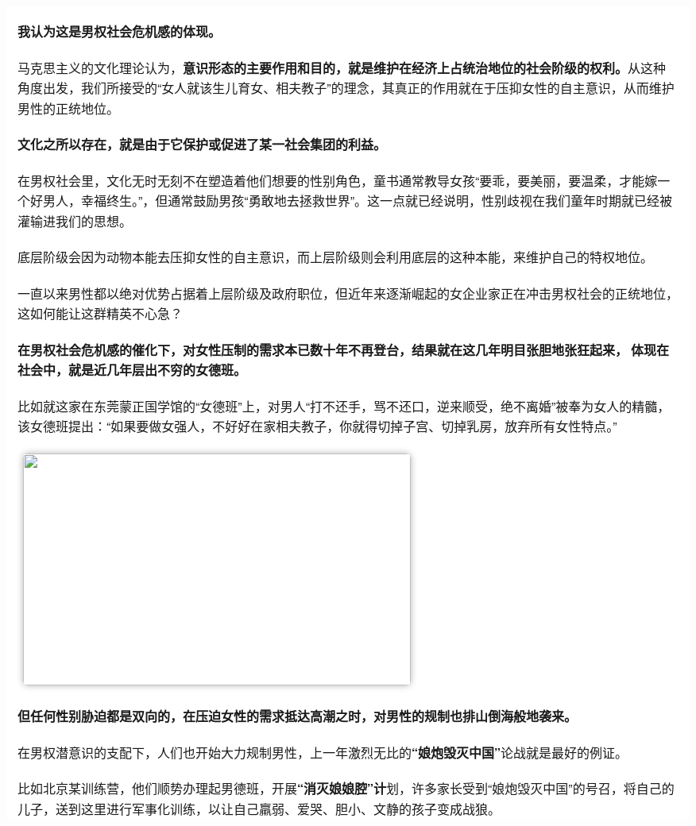  <br>
</section>
<section style="margin-left: 1em;margin-right: 1em;margin-bottom: 20px;line-height: 1.75em;">
 <span style="font-size: 16px;"><strong><span style="font-family: 'Helvetica Neue', Helvetica, 'Hiragino Sans GB', 'Microsoft YaHei', Arial, sans-serif;">我认为这是男权社会危机感的体现。</span></strong></span>
</section>
<section style="margin-left: 1em;margin-right: 1em;margin-bottom: 20px;line-height: 1.75em;">
 <span style="font-family: 'Helvetica Neue', Helvetica, 'Hiragino Sans GB', 'Microsoft YaHei', Arial, sans-serif;font-size: 16px;">马克思主义的文化理论认为，<strong>意识形态的主要作用和目的，就是维护在经济上占统治地位的社会阶级的权利。</strong>从这种角度出发，我们所接受的“女人就该生儿育女、相夫教子”的理念，其真正的作用就在于压抑女性的自主意识，从而维护男性的正统地位。</span>
</section>
<section style="margin-left: 1em;margin-right: 1em;margin-bottom: 20px;line-height: 1.75em;">
 <span style="font-size: 16px;"><strong><span style="font-family: 'Helvetica Neue', Helvetica, 'Hiragino Sans GB', 'Microsoft YaHei', Arial, sans-serif;">文化之所以存在，就是由于它保护或促进了某一社会集团的利益。</span></strong></span>
</section>
<section style="margin-left: 1em;margin-right: 1em;margin-bottom: 20px;line-height: 1.75em;">
 <span style="font-family: 'Helvetica Neue', Helvetica, 'Hiragino Sans GB', 'Microsoft YaHei', Arial, sans-serif;font-size: 16px;">在男权社会里，文化无时无刻不在塑造着他们想要的性别角色，童书通常教导女孩“要乖，要美丽，要温柔，才能嫁一个好男人，幸福终生。”，但通常鼓励男孩“勇敢地去拯救世界”。这一点就已经说明，性别歧视在我们童年时期就已经被灌输进我们的思想。</span>
</section>
<section style="margin-left: 1em;margin-right: 1em;margin-bottom: 20px;line-height: 1.75em;">
 <span style="font-family: 'Helvetica Neue', Helvetica, 'Hiragino Sans GB', 'Microsoft YaHei', Arial, sans-serif;font-size: 16px;">底层阶级会因为动物本能去压抑女性的自主意识，而上层阶级则会利用底层的这种本能，来维护自己的特权地位。</span>
</section>
<section style="margin-left: 1em;margin-right: 1em;margin-bottom: 20px;line-height: 1.75em;">
 <span style="font-family: 'Helvetica Neue', Helvetica, 'Hiragino Sans GB', 'Microsoft YaHei', Arial, sans-serif;font-size: 16px;">一直以来男性都以绝对优势占据着上层阶级及政府职位，但近年来逐渐崛起的女企业家正在冲击男权社会的正统地位，这如何能让这群精英不心急？</span>
</section>
<section style="margin-left: 1em;margin-right: 1em;margin-bottom: 20px;line-height: 1.75em;">
 <span style="font-size: 16px;"><strong><span style="font-family: 'Helvetica Neue', Helvetica, 'Hiragino Sans GB', 'Microsoft YaHei', Arial, sans-serif;">在男权社会危机感的催化下，对女性压制的需求本已数十年不再登台，结果就在这几年明目张胆地张狂起来，</span></strong></span>
 <strong style="font-size: 16px;"><span style="font-family: 'Helvetica Neue', Helvetica, 'Hiragino Sans GB', 'Microsoft YaHei', Arial, sans-serif;">体现在社会中，就是近几年层出不穷的女德班。</span></strong>
</section>
<section style="margin-left: 1em;margin-right: 1em;margin-bottom: 20px;line-height: 1.75em;">
 <span style="font-family: 'Helvetica Neue', Helvetica, 'Hiragino Sans GB', 'Microsoft YaHei', Arial, sans-serif;font-size: 16px;">比如就这家在东莞蒙正国学馆的“女德班”上，对男人“打不还手，骂不还口，逆来顺受，绝不离婚”被奉为女人的精髓，该女德班提出：“如果要做女强人，不好好在家相夫教子，你就得切掉子宫、切掉乳房，放弃所有女性特点。”</span>
</section>
<section style="margin-left: 1em;margin-right: 1em;margin-bottom: 20px;line-height: 1.75em;padding: 0px 0.5em;">
 <img class="rich_pages img_loading" data-ratio="0.5963114754098361" data-s="300,640" data-type="png" data-w="488" src="https://mmbiz.qpic.cn/mmbiz_png/X8EUdHwSD7f8dGYzqZrYrPNqsNJ7yPXVGLPjicyIZeBp20BBgaZ8XhAawQibmRe9Gx1GAFPbsoib1yf7B1TzcUAuw/640?wx_fmt=png" style="box-shadow: rgb(180, 180, 180) 0em 0em 0.5em 0px; font-size: 17px; border-radius: 6px; width: 488px !important; height: 291.807px !important;" _width="488px" src="data:image/gif;base64,iVBORw0KGgoAAAANSUhEUgAAAAEAAAABCAYAAAAfFcSJAAAADUlEQVQImWNgYGBgAAAABQABh6FO1AAAAABJRU5ErkJggg==" crossorigin="anonymous">
</section>
<section style="margin-bottom: 20px;line-height: 1.75em;margin-left: 1em;margin-right: 1em;">
 <span style="font-size: 16px;"><strong><span style="font-family: 'Helvetica Neue', Helvetica, 'Hiragino Sans GB', 'Microsoft YaHei', Arial, sans-serif;">但任何性别胁迫都是双向的，在压迫女性的需求抵达高潮之时，对男性的规制也排山倒海般地袭来。</span></strong></span>
</section>
<section style="margin-left: 1em;margin-right: 1em;margin-bottom: 20px;line-height: 1.75em;">
 <span style="font-family: 'Helvetica Neue', Helvetica, 'Hiragino Sans GB', 'Microsoft YaHei', Arial, sans-serif;font-size: 16px;">在男权潜意识的支配下，人们也开始大力规制男性，上一年激烈无比的<strong>“娘炮毁灭中国”</strong>论战就是最好的例证。</span>
</section>
<section style="margin-left: 1em;margin-right: 1em;margin-bottom: 20px;line-height: 1.75em;">
 <span style="font-family: 'Helvetica Neue', Helvetica, 'Hiragino Sans GB', 'Microsoft YaHei', Arial, sans-serif;font-size: 16px;">比如北京某训练营，他们顺势办理起男德班，开展<strong>“消灭娘娘腔”计</strong>划，许多家长受到“娘炮毁灭中国”的号召，将自己的儿子，送到这里进行军事化训练，以让自己羸弱、爱哭、胆小、文静的孩子变成战狼。</span>
</section>
<section style="margin-left: 1em;margin-right: 1em;margin-bottom: 20px;line-height: 1.75em;padding: 0px 0.5em;">